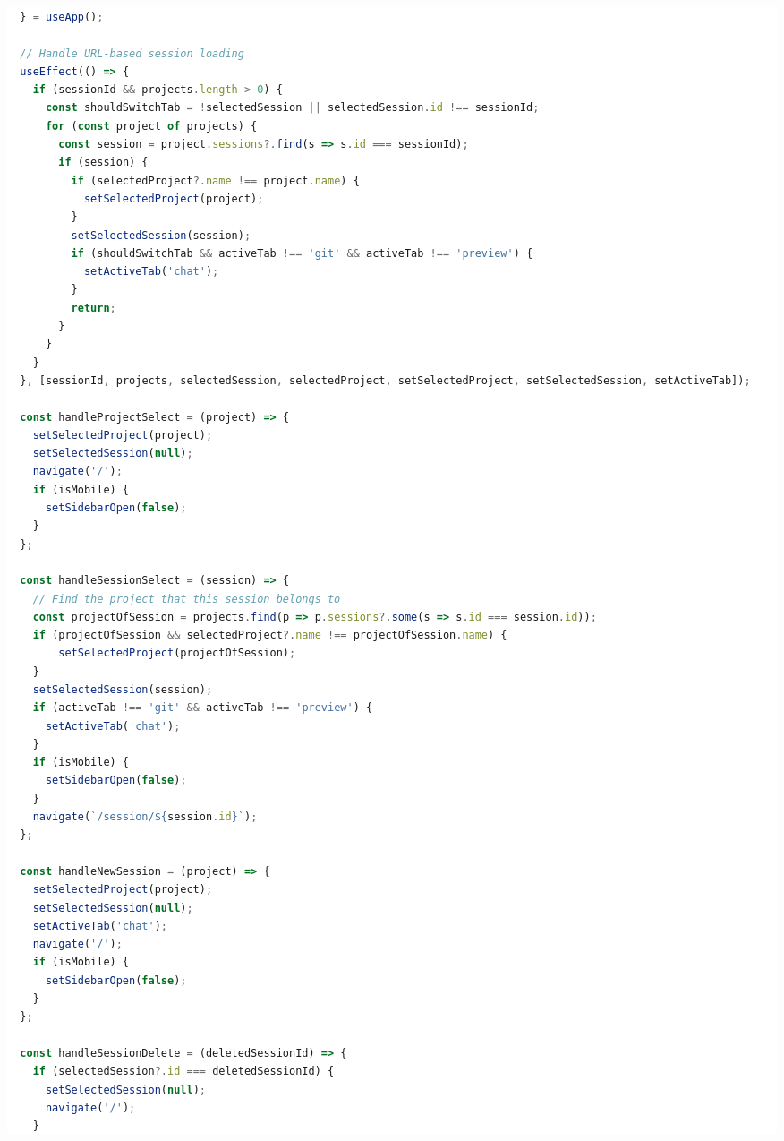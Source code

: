 ```javascript
  } = useApp();

  // Handle URL-based session loading
  useEffect(() => {
    if (sessionId && projects.length > 0) {
      const shouldSwitchTab = !selectedSession || selectedSession.id !== sessionId;
      for (const project of projects) {
        const session = project.sessions?.find(s => s.id === sessionId);
        if (session) {
          if (selectedProject?.name !== project.name) {
            setSelectedProject(project);
          }
          setSelectedSession(session);
          if (shouldSwitchTab && activeTab !== 'git' && activeTab !== 'preview') {
            setActiveTab('chat');
          }
          return;
        }
      }
    }
  }, [sessionId, projects, selectedSession, selectedProject, setSelectedProject, setSelectedSession, setActiveTab]);

  const handleProjectSelect = (project) => {
    setSelectedProject(project);
    setSelectedSession(null);
    navigate('/');
    if (isMobile) {
      setSidebarOpen(false);
    }
  };

  const handleSessionSelect = (session) => {
    // Find the project that this session belongs to
    const projectOfSession = projects.find(p => p.sessions?.some(s => s.id === session.id));
    if (projectOfSession && selectedProject?.name !== projectOfSession.name) {
        setSelectedProject(projectOfSession);
    }
    setSelectedSession(session);
    if (activeTab !== 'git' && activeTab !== 'preview') {
      setActiveTab('chat');
    }
    if (isMobile) {
      setSidebarOpen(false);
    }
    navigate(`/session/${session.id}`);
  };

  const handleNewSession = (project) => {
    setSelectedProject(project);
    setSelectedSession(null);
    setActiveTab('chat');
    navigate('/');
    if (isMobile) {
      setSidebarOpen(false);
    }
  };

  const handleSessionDelete = (deletedSessionId) => {
    if (selectedSession?.id === deletedSessionId) {
      setSelectedSession(null);
      navigate('/');
    }
```